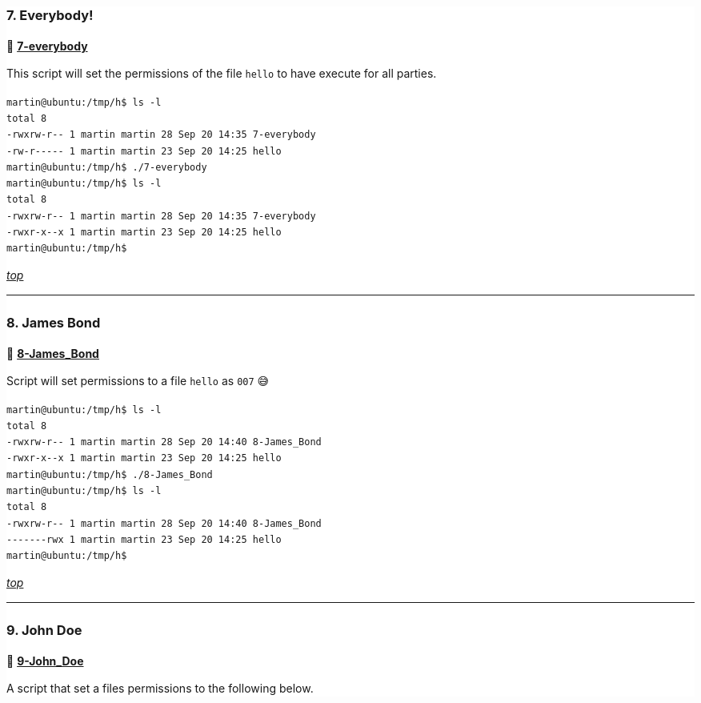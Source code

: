 ### 7. Everybody!
:file_folder: **[7-everybody](7-everybody)**

This script will set the permissions of the file `hello` to have execute  for all parties.


```
martin@ubuntu:/tmp/h$ ls -l
total 8
-rwxrw-r-- 1 martin martin 28 Sep 20 14:35 7-everybody
-rw-r----- 1 martin martin 23 Sep 20 14:25 hello
martin@ubuntu:/tmp/h$ ./7-everybody
martin@ubuntu:/tmp/h$ ls -l
total 8
-rwxrw-r-- 1 martin martin 28 Sep 20 14:35 7-everybody
-rwxr-x--x 1 martin martin 23 Sep 20 14:25 hello
martin@ubuntu:/tmp/h$

```



*[top](#0x01-Shell,-permissions)*

---


### 8. James Bond
:file_folder: **[8-James_Bond](8-James_Bond)**

Script will set permissions to a file `hello` as `007` :sweat_smile:


```
martin@ubuntu:/tmp/h$ ls -l
total 8
-rwxrw-r-- 1 martin martin 28 Sep 20 14:40 8-James_Bond
-rwxr-x--x 1 martin martin 23 Sep 20 14:25 hello
martin@ubuntu:/tmp/h$ ./8-James_Bond
martin@ubuntu:/tmp/h$ ls -l
total 8
-rwxrw-r-- 1 martin martin 28 Sep 20 14:40 8-James_Bond
-------rwx 1 martin martin 23 Sep 20 14:25 hello
martin@ubuntu:/tmp/h$

```



*[top](#0x01-Shell,-permissions)*

---


### 9. John Doe
:file_folder: **[9-John_Doe](9-John_Doe)**

A script that set a files permissions to the following below.
